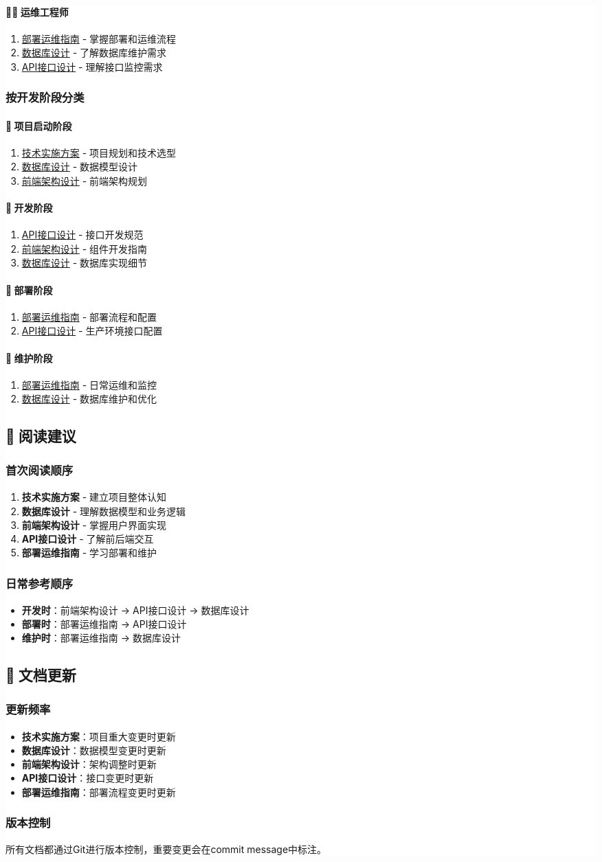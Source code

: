 #### 👨‍🔧 运维工程师
1. [部署运维指南](./部署运维指南.md) - 掌握部署和运维流程
2. [数据库设计](./数据库设计.md) - 了解数据库维护需求
3. [API接口设计](./API接口设计.md) - 理解接口监控需求

### 按开发阶段分类

#### 🚀 项目启动阶段
1. [技术实施方案](./技术实施方案.md) - 项目规划和技术选型
2. [数据库设计](./数据库设计.md) - 数据模型设计
3. [前端架构设计](./前端架构设计.md) - 前端架构规划

#### 🔨 开发阶段
1. [API接口设计](./API接口设计.md) - 接口开发规范
2. [前端架构设计](./前端架构设计.md) - 组件开发指南
3. [数据库设计](./数据库设计.md) - 数据库实现细节

#### 🚀 部署阶段
1. [部署运维指南](./部署运维指南.md) - 部署流程和配置
2. [API接口设计](./API接口设计.md) - 生产环境接口配置

#### 🔧 维护阶段
1. [部署运维指南](./部署运维指南.md) - 日常运维和监控
2. [数据库设计](./数据库设计.md) - 数据库维护和优化

## 📖 阅读建议

### 首次阅读顺序
1. **技术实施方案** - 建立项目整体认知
2. **数据库设计** - 理解数据模型和业务逻辑
3. **前端架构设计** - 掌握用户界面实现
4. **API接口设计** - 了解前后端交互
5. **部署运维指南** - 学习部署和维护

### 日常参考顺序
- **开发时**：前端架构设计 → API接口设计 → 数据库设计
- **部署时**：部署运维指南 → API接口设计
- **维护时**：部署运维指南 → 数据库设计

## 🔄 文档更新

### 更新频率
- **技术实施方案**：项目重大变更时更新
- **数据库设计**：数据模型变更时更新
- **前端架构设计**：架构调整时更新
- **API接口设计**：接口变更时更新
- **部署运维指南**：部署流程变更时更新

### 版本控制
所有文档都通过Git进行版本控制，重要变更会在commit message中标注。
